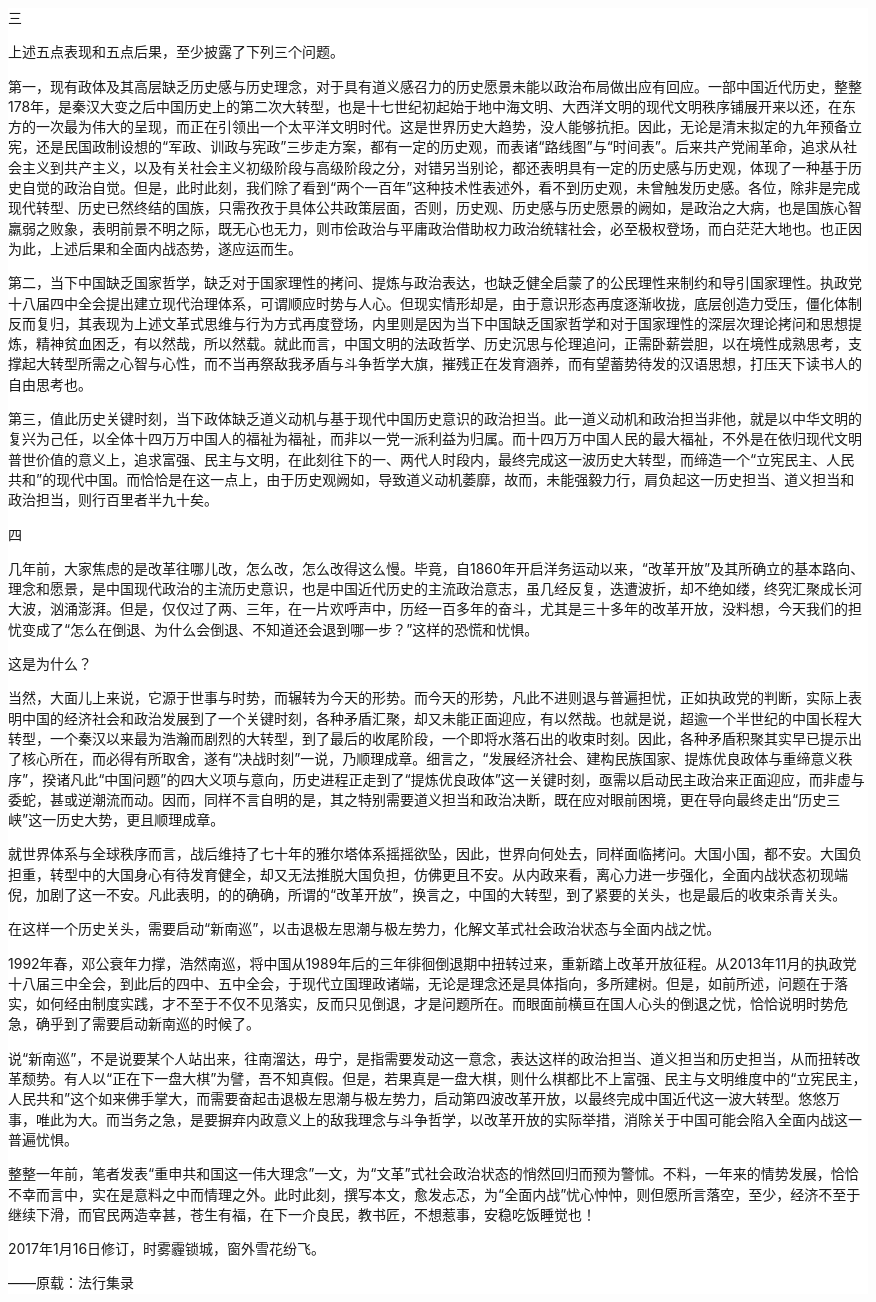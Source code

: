 三

上述五点表现和五点后果，至少披露了下列三个问题。

第一，现有政体及其高层缺乏历史感与历史理念，对于具有道义感召力的历史愿景未能以政治布局做出应有回应。一部中国近代历史，整整178年，是秦汉大变之后中国历史上的第二次大转型，也是十七世纪初起始于地中海文明、大西洋文明的现代文明秩序铺展开来以还，在东方的一次最为伟大的呈现，而正在引领出一个太平洋文明时代。这是世界历史大趋势，没人能够抗拒。因此，无论是清末拟定的九年预备立宪，还是民国政制设想的“军政、训政与宪政”三步走方案，都有一定的历史观，而表诸“路线图”与“时间表”。后来共产党闹革命，追求从社会主义到共产主义，以及有关社会主义初级阶段与高级阶段之分，对错另当别论，都还表明具有一定的历史感与历史观，体现了一种基于历史自觉的政治自觉。但是，此时此刻，我们除了看到“两个一百年”这种技术性表述外，看不到历史观，未曾触发历史感。各位，除非是完成现代转型、历史已然终结的国族，只需孜孜于具体公共政策层面，否则，历史观、历史感与历史愿景的阙如，是政治之大病，也是国族心智羸弱之败象，表明前景不明之际，既无心也无力，则市侩政治与平庸政治借助权力政治统辖社会，必至极权登场，而白茫茫大地也。也正因为此，上述后果和全面内战态势，遂应运而生。

第二，当下中国缺乏国家哲学，缺乏对于国家理性的拷问、提炼与政治表达，也缺乏健全启蒙了的公民理性来制约和导引国家理性。执政党十八届四中全会提出建立现代治理体系，可谓顺应时势与人心。但现实情形却是，由于意识形态再度逐渐收拢，底层创造力受压，僵化体制反而复归，其表现为上述文革式思维与行为方式再度登场，内里则是因为当下中国缺乏国家哲学和对于国家理性的深层次理论拷问和思想提炼，精神贫血困乏，有以然哉，所以然载。就此而言，中国文明的法政哲学、历史沉思与伦理追问，正需卧薪尝胆，以在境性成熟思考，支撑起大转型所需之心智与心性，而不当再祭敌我矛盾与斗争哲学大旗，摧残正在发育涵养，而有望蓄势待发的汉语思想，打压天下读书人的自由思考也。

第三，值此历史关键时刻，当下政体缺乏道义动机与基于现代中国历史意识的政治担当。此一道义动机和政治担当非他，就是以中华文明的复兴为己任，以全体十四万万中国人的福祉为福祉，而非以一党一派利益为归属。而十四万万中国人民的最大福祉，不外是在依归现代文明普世价值的意义上，追求富强、民主与文明，在此刻往下的一、两代人时段内，最终完成这一波历史大转型，而缔造一个“立宪民主、人民共和”的现代中国。而恰恰是在这一点上，由于历史观阙如，导致道义动机萎靡，故而，未能强毅力行，肩负起这一历史担当、道义担当和政治担当，则行百里者半九十矣。

四

几年前，大家焦虑的是改革往哪儿改，怎么改，怎么改得这么慢。毕竟，自1860年开启洋务运动以来，“改革开放”及其所确立的基本路向、理念和愿景，是中国现代政治的主流历史意识，也是中国近代历史的主流政治意志，虽几经反复，迭遭波折，却不绝如缕，终究汇聚成长河大波，汹涌澎湃。但是，仅仅过了两、三年，在一片欢呼声中，历经一百多年的奋斗，尤其是三十多年的改革开放，没料想，今天我们的担忧变成了“怎么在倒退、为什么会倒退、不知道还会退到哪一步？”这样的恐慌和忧惧。

这是为什么？

当然，大面儿上来说，它源于世事与时势，而辗转为今天的形势。而今天的形势，凡此不进则退与普遍担忧，正如执政党的判断，实际上表明中国的经济社会和政治发展到了一个关键时刻，各种矛盾汇聚，却又未能正面迎应，有以然哉。也就是说，超逾一个半世纪的中国长程大转型，一个秦汉以来最为浩瀚而剧烈的大转型，到了最后的收尾阶段，一个即将水落石出的收束时刻。因此，各种矛盾积聚其实早已提示出了核心所在，而必得有所取舍，遂有“决战时刻”一说，乃顺理成章。细言之，“发展经济社会、建构民族国家、提炼优良政体与重缔意义秩序”，揆诸凡此“中国问题”的四大义项与意向，历史进程正走到了“提炼优良政体”这一关键时刻，亟需以启动民主政治来正面迎应，而非虚与委蛇，甚或逆潮流而动。因而，同样不言自明的是，其之特别需要道义担当和政治决断，既在应对眼前困境，更在导向最终走出“历史三峡”这一历史大势，更且顺理成章。

就世界体系与全球秩序而言，战后维持了七十年的雅尔塔体系摇摇欲坠，因此，世界向何处去，同样面临拷问。大国小国，都不安。大国负担重，转型中的大国身心有待发育健全，却又无法推脱大国负担，仿佛更且不安。从内政来看，离心力进一步强化，全面内战状态初现端倪，加剧了这一不安。凡此表明，的的确确，所谓的“改革开放”，换言之，中国的大转型，到了紧要的关头，也是最后的收束杀青关头。

在这样一个历史关头，需要启动“新南巡”，以击退极左思潮与极左势力，化解文革式社会政治状态与全面内战之忧。

1992年春，邓公衰年力撑，浩然南巡，将中国从1989年后的三年徘徊倒退期中扭转过来，重新踏上改革开放征程。从2013年11月的执政党十八届三中全会，到此后的四中、五中全会，于现代立国理政诸端，无论是理念还是具体指向，多所建树。但是，如前所述，问题在于落实，如何经由制度实践，才不至于不仅不见落实，反而只见倒退，才是问题所在。而眼面前横亘在国人心头的倒退之忧，恰恰说明时势危急，确乎到了需要启动新南巡的时候了。

说“新南巡”，不是说要某个人站出来，往南溜达，毋宁，是指需要发动这一意念，表达这样的政治担当、道义担当和历史担当，从而扭转改革颓势。有人以“正在下一盘大棋”为譬，吾不知真假。但是，若果真是一盘大棋，则什么棋都比不上富强、民主与文明维度中的“立宪民主，人民共和”这个如来佛手掌大，而需要奋起击退极左思潮与极左势力，启动第四波改革开放，以最终完成中国近代这一波大转型。悠悠万事，唯此为大。而当务之急，是要摒弃内政意义上的敌我理念与斗争哲学，以改革开放的实际举措，消除关于中国可能会陷入全面内战这一普遍忧惧。

整整一年前，笔者发表“重申共和国这一伟大理念”一文，为“文革”式社会政治状态的悄然回归而预为警怵。不料，一年来的情势发展，恰恰不幸而言中，实在是意料之中而情理之外。此时此刻，撰写本文，愈发忐忑，为“全面内战”忧心忡忡，则但愿所言落空，至少，经济不至于继续下滑，而官民两造幸甚，苍生有福，在下一介良民，教书匠，不想惹事，安稳吃饭睡觉也！

2017年1月16日修订，时雾霾锁城，窗外雪花纷飞。

——原载：法行集录

